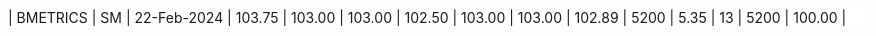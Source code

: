 | BMETRICS | SM | 22-Feb-2024 | 103.75 | 103.00 | 103.00 | 102.50 | 103.00 | 103.00 | 102.89 | 5200 | 5.35 | 13 | 5200 | 100.00 |
